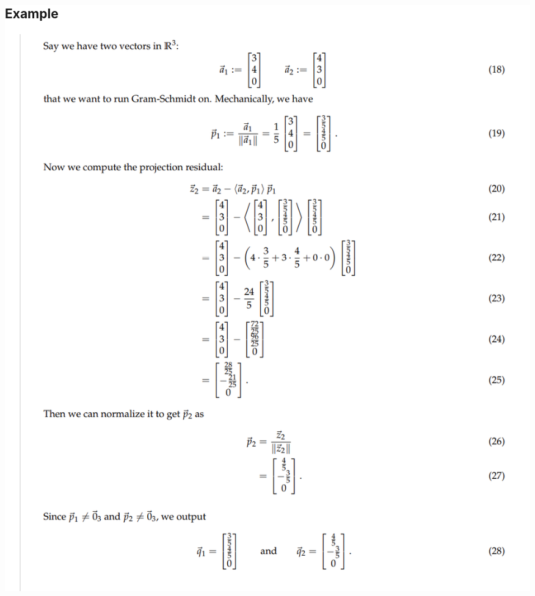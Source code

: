 


<a name="GAkO8"></a>
## Example
> ![image.png](Orthonormalization.assets/20230914_1519035621.png)
